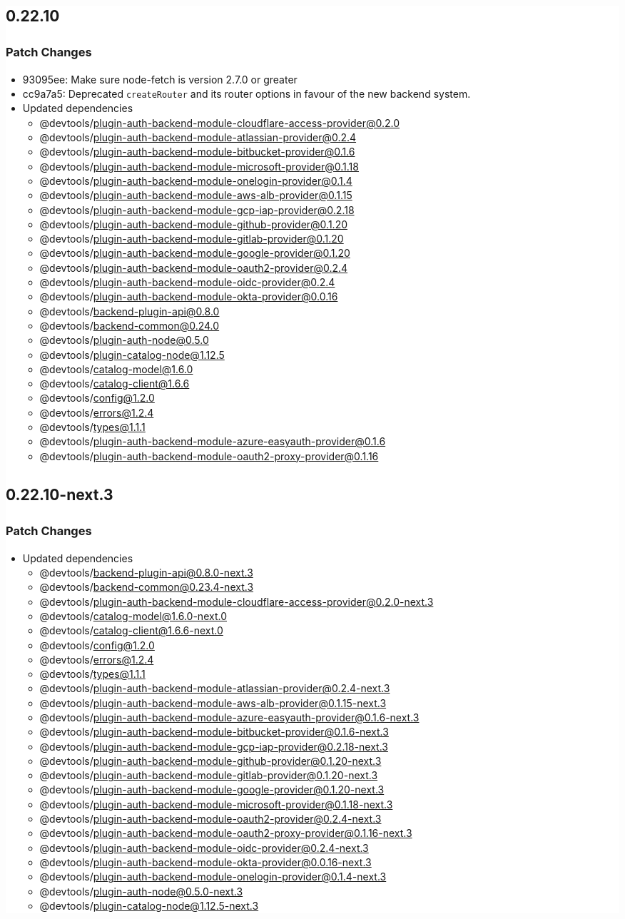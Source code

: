 ## 0.22.10

### Patch Changes

- 93095ee: Make sure node-fetch is version 2.7.0 or greater
- cc9a7a5: Deprecated `createRouter` and its router options in favour of the new backend system.
- Updated dependencies
  - @devtools/plugin-auth-backend-module-cloudflare-access-provider@0.2.0
  - @devtools/plugin-auth-backend-module-atlassian-provider@0.2.4
  - @devtools/plugin-auth-backend-module-bitbucket-provider@0.1.6
  - @devtools/plugin-auth-backend-module-microsoft-provider@0.1.18
  - @devtools/plugin-auth-backend-module-onelogin-provider@0.1.4
  - @devtools/plugin-auth-backend-module-aws-alb-provider@0.1.15
  - @devtools/plugin-auth-backend-module-gcp-iap-provider@0.2.18
  - @devtools/plugin-auth-backend-module-github-provider@0.1.20
  - @devtools/plugin-auth-backend-module-gitlab-provider@0.1.20
  - @devtools/plugin-auth-backend-module-google-provider@0.1.20
  - @devtools/plugin-auth-backend-module-oauth2-provider@0.2.4
  - @devtools/plugin-auth-backend-module-oidc-provider@0.2.4
  - @devtools/plugin-auth-backend-module-okta-provider@0.0.16
  - @devtools/backend-plugin-api@0.8.0
  - @devtools/backend-common@0.24.0
  - @devtools/plugin-auth-node@0.5.0
  - @devtools/plugin-catalog-node@1.12.5
  - @devtools/catalog-model@1.6.0
  - @devtools/catalog-client@1.6.6
  - @devtools/config@1.2.0
  - @devtools/errors@1.2.4
  - @devtools/types@1.1.1
  - @devtools/plugin-auth-backend-module-azure-easyauth-provider@0.1.6
  - @devtools/plugin-auth-backend-module-oauth2-proxy-provider@0.1.16

## 0.22.10-next.3

### Patch Changes

- Updated dependencies
  - @devtools/backend-plugin-api@0.8.0-next.3
  - @devtools/backend-common@0.23.4-next.3
  - @devtools/plugin-auth-backend-module-cloudflare-access-provider@0.2.0-next.3
  - @devtools/catalog-model@1.6.0-next.0
  - @devtools/catalog-client@1.6.6-next.0
  - @devtools/config@1.2.0
  - @devtools/errors@1.2.4
  - @devtools/types@1.1.1
  - @devtools/plugin-auth-backend-module-atlassian-provider@0.2.4-next.3
  - @devtools/plugin-auth-backend-module-aws-alb-provider@0.1.15-next.3
  - @devtools/plugin-auth-backend-module-azure-easyauth-provider@0.1.6-next.3
  - @devtools/plugin-auth-backend-module-bitbucket-provider@0.1.6-next.3
  - @devtools/plugin-auth-backend-module-gcp-iap-provider@0.2.18-next.3
  - @devtools/plugin-auth-backend-module-github-provider@0.1.20-next.3
  - @devtools/plugin-auth-backend-module-gitlab-provider@0.1.20-next.3
  - @devtools/plugin-auth-backend-module-google-provider@0.1.20-next.3
  - @devtools/plugin-auth-backend-module-microsoft-provider@0.1.18-next.3
  - @devtools/plugin-auth-backend-module-oauth2-provider@0.2.4-next.3
  - @devtools/plugin-auth-backend-module-oauth2-proxy-provider@0.1.16-next.3
  - @devtools/plugin-auth-backend-module-oidc-provider@0.2.4-next.3
  - @devtools/plugin-auth-backend-module-okta-provider@0.0.16-next.3
  - @devtools/plugin-auth-backend-module-onelogin-provider@0.1.4-next.3
  - @devtools/plugin-auth-node@0.5.0-next.3
  - @devtools/plugin-catalog-node@1.12.5-next.3
